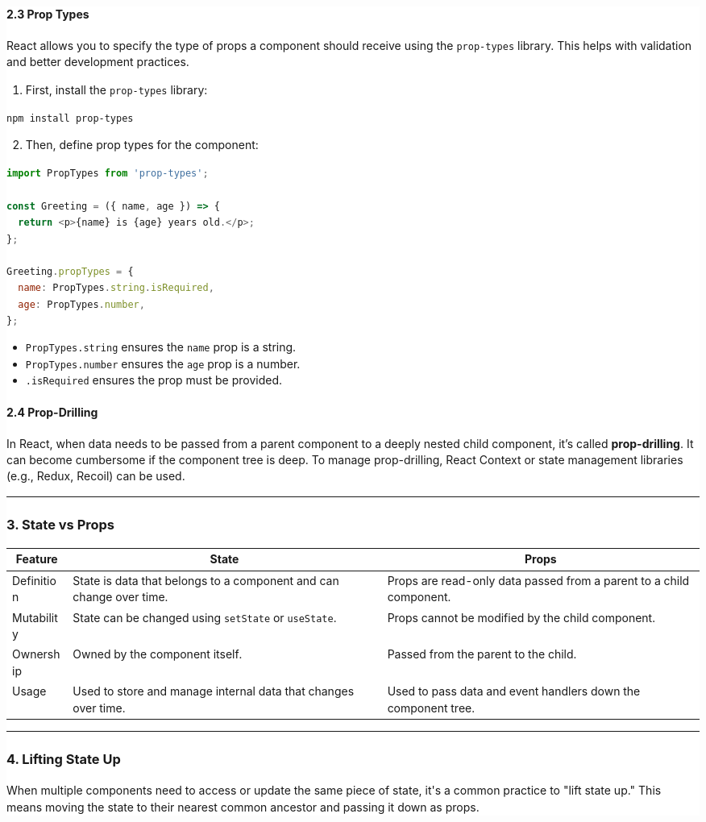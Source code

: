 #### 2.3 Prop Types

React allows you to specify the type of props a component should receive using the `prop-types` library. This helps with validation and better development practices.

1. First, install the `prop-types` library:

```bash
npm install prop-types
```

2. Then, define prop types for the component:

```javascript
import PropTypes from 'prop-types';

const Greeting = ({ name, age }) => {
  return <p>{name} is {age} years old.</p>;
};

Greeting.propTypes = {
  name: PropTypes.string.isRequired,
  age: PropTypes.number,
};
```

- `PropTypes.string` ensures the `name` prop is a string.
- `PropTypes.number` ensures the `age` prop is a number.
- `.isRequired` ensures the prop must be provided.

#### 2.4 Prop-Drilling

In React, when data needs to be passed from a parent component to a deeply nested child component, it’s called **prop-drilling**. It can become cumbersome if the component tree is deep. To manage prop-drilling, React Context or state management libraries (e.g., Redux, Recoil) can be used.

---

### 3. **State vs Props**

| Feature            | State                               | Props                              |
|--------------------|-------------------------------------|------------------------------------|
| Definition         | State is data that belongs to a component and can change over time. | Props are read-only data passed from a parent to a child component. |
| Mutability         | State can be changed using `setState` or `useState`. | Props cannot be modified by the child component. |
| Ownership          | Owned by the component itself.     | Passed from the parent to the child. |
| Usage              | Used to store and manage internal data that changes over time. | Used to pass data and event handlers down the component tree. |

---

### 4. **Lifting State Up**

When multiple components need to access or update the same piece of state, it's a common practice to "lift state up." This means moving the state to their nearest common ancestor and passing it down as props.
